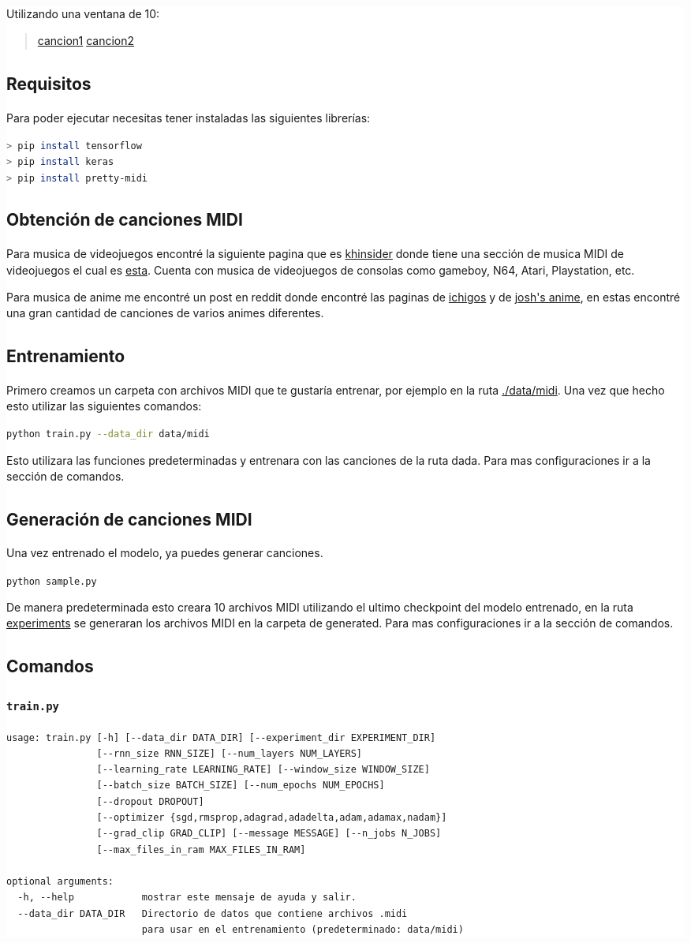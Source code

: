 Utilizando una ventana de 10:

> [cancion1](./readme_files/2-nn.mid)
> [cancion2](./readme_files/7-nn.mid)

## Requisitos

Para poder ejecutar necesitas tener instaladas las siguientes librerías:

```bash
> pip install tensorflow
> pip install keras  
> pip install pretty-midi
``` 

## Obtención de canciones MIDI

Para musica de videojuegos encontré la siguiente pagina que es [khinsider](https://www.khinsider.com) donde tiene una sección de musica MIDI de videojuegos el cual es [esta](https://www.khinsider.com/midi). Cuenta con musica de videojuegos de consolas como gameboy, N64, Atari, Playstation, etc.

Para musica de anime me encontré un post en reddit donde encontré las paginas de [ichigos](https://ichigos.com/sheets) y de [josh's anime](http://josh.agarrado.net/music/anime/index.php), en estas encontré una gran cantidad de canciones de varios animes diferentes.

## Entrenamiento

Primero creamos un carpeta con archivos MIDI que te gustaría entrenar, por ejemplo en la ruta [./data/midi](./data/midi). Una vez que hecho esto utilizar las siguientes comandos:

```bash
python train.py --data_dir data/midi
```

Esto utilizara las funciones predeterminadas y entrenara con las canciones de la ruta dada. Para mas configuraciones ir a la sección de comandos.

## Generación de canciones MIDI

Una vez entrenado el modelo, ya puedes generar canciones.

```bash
python sample.py
```

De manera predeterminada esto creara 10 archivos MIDI utilizando el ultimo checkpoint del modelo entrenado, en la ruta [experiments](experiments/) se generaran los archivos MIDI en la carpeta de generated. Para mas configuraciones ir a la sección de comandos. 

## Comandos

### `train.py`

```
usage: train.py [-h] [--data_dir DATA_DIR] [--experiment_dir EXPERIMENT_DIR]
                [--rnn_size RNN_SIZE] [--num_layers NUM_LAYERS]
                [--learning_rate LEARNING_RATE] [--window_size WINDOW_SIZE]
                [--batch_size BATCH_SIZE] [--num_epochs NUM_EPOCHS]
                [--dropout DROPOUT]
                [--optimizer {sgd,rmsprop,adagrad,adadelta,adam,adamax,nadam}]
                [--grad_clip GRAD_CLIP] [--message MESSAGE] [--n_jobs N_JOBS]
                [--max_files_in_ram MAX_FILES_IN_RAM]

optional arguments:
  -h, --help            mostrar este mensaje de ayuda y salir.
  --data_dir DATA_DIR   Directorio de datos que contiene archivos .midi 
                        para usar en el entrenamiento (predeterminado: data/midi)
```